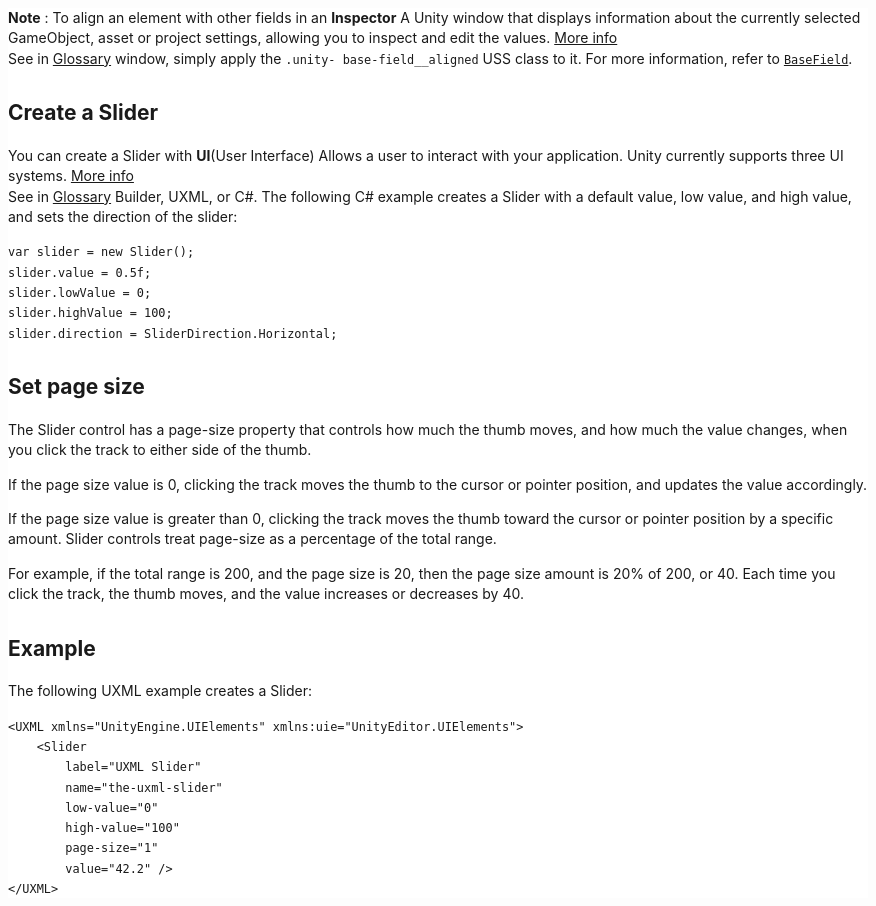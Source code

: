 **Note** : To align an element with other fields in an **Inspector** A Unity
window that displays information about the currently selected GameObject,
asset or project settings, allowing you to inspect and edit the values. [More
info](UsingTheInspector.html)  
See in [Glossary](Glossary.html#Inspector) window, simply apply the `.unity-
base-field__aligned` USS class to it. For more information, refer to
[`BaseField`](../ScriptReference/UIElements.BaseField_1.html).

## Create a Slider

You can create a Slider with **UI**(User Interface) Allows a user to interact
with your application. Unity currently supports three UI systems. [More
info](UI-system-compare.html)  
See in [Glossary](Glossary.html#UI) Builder, UXML, or C#. The following C#
example creates a Slider with a default value, low value, and high value, and
sets the direction of the slider:

    
    
    var slider = new Slider();
    slider.value = 0.5f;
    slider.lowValue = 0;
    slider.highValue = 100;
    slider.direction = SliderDirection.Horizontal;
    

## Set page size

The Slider control has a page-size property that controls how much the thumb
moves, and how much the value changes, when you click the track to either side
of the thumb.

If the page size value is 0, clicking the track moves the thumb to the cursor
or pointer position, and updates the value accordingly.

If the page size value is greater than 0, clicking the track moves the thumb
toward the cursor or pointer position by a specific amount. Slider controls
treat page-size as a percentage of the total range.

For example, if the total range is 200, and the page size is 20, then the page
size amount is 20% of 200, or 40. Each time you click the track, the thumb
moves, and the value increases or decreases by 40.

## Example

The following UXML example creates a Slider:

    
    
    <UXML xmlns="UnityEngine.UIElements" xmlns:uie="UnityEditor.UIElements">
        <Slider
            label="UXML Slider"
            name="the-uxml-slider"
            low-value="0"
            high-value="100"
            page-size="1"
            value="42.2" />
    </UXML>
    